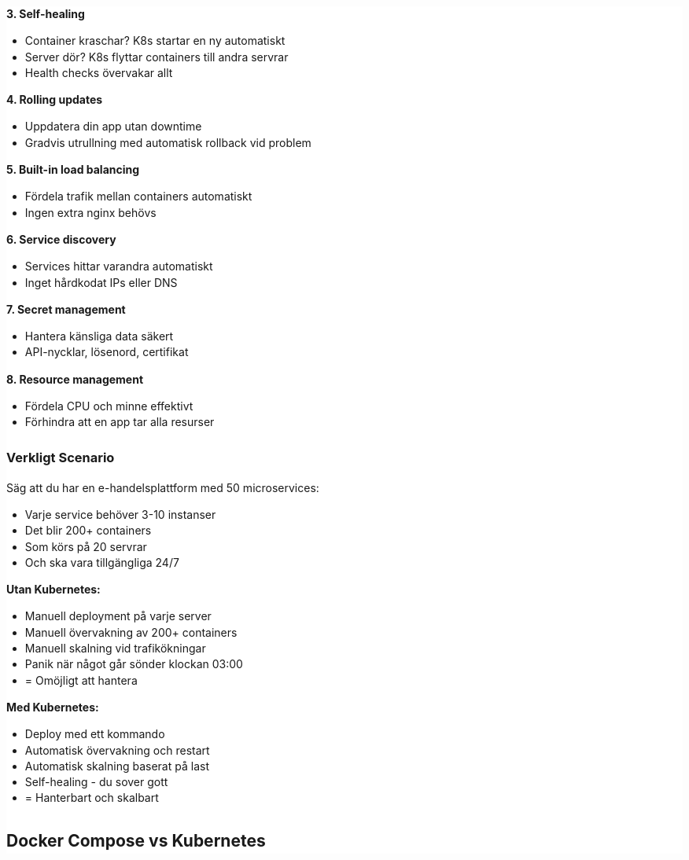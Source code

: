 **3. Self-healing**

- Container kraschar? K8s startar en ny automatiskt
- Server dör? K8s flyttar containers till andra servrar
- Health checks övervakar allt

**4. Rolling updates**

- Uppdatera din app utan downtime
- Gradvis utrullning med automatisk rollback vid problem

**5. Built-in load balancing**

- Fördela trafik mellan containers automatiskt
- Ingen extra nginx behövs

**6. Service discovery**

- Services hittar varandra automatiskt
- Inget hårdkodat IPs eller DNS

**7. Secret management**

- Hantera känsliga data säkert
- API-nycklar, lösenord, certifikat

**8. Resource management**

- Fördela CPU och minne effektivt
- Förhindra att en app tar alla resurser

### Verkligt Scenario

Säg att du har en e-handelsplattform med 50 microservices:

- Varje service behöver 3-10 instanser
- Det blir 200+ containers
- Som körs på 20 servrar
- Och ska vara tillgängliga 24/7

**Utan Kubernetes:**

- Manuell deployment på varje server
- Manuell övervakning av 200+ containers
- Manuell skalning vid trafikökningar
- Panik när något går sönder klockan 03:00
- = Omöjligt att hantera

**Med Kubernetes:**

- Deploy med ett kommando
- Automatisk övervakning och restart
- Automatisk skalning baserat på last
- Self-healing - du sover gott
- = Hanterbart och skalbart

## Docker Compose vs Kubernetes
